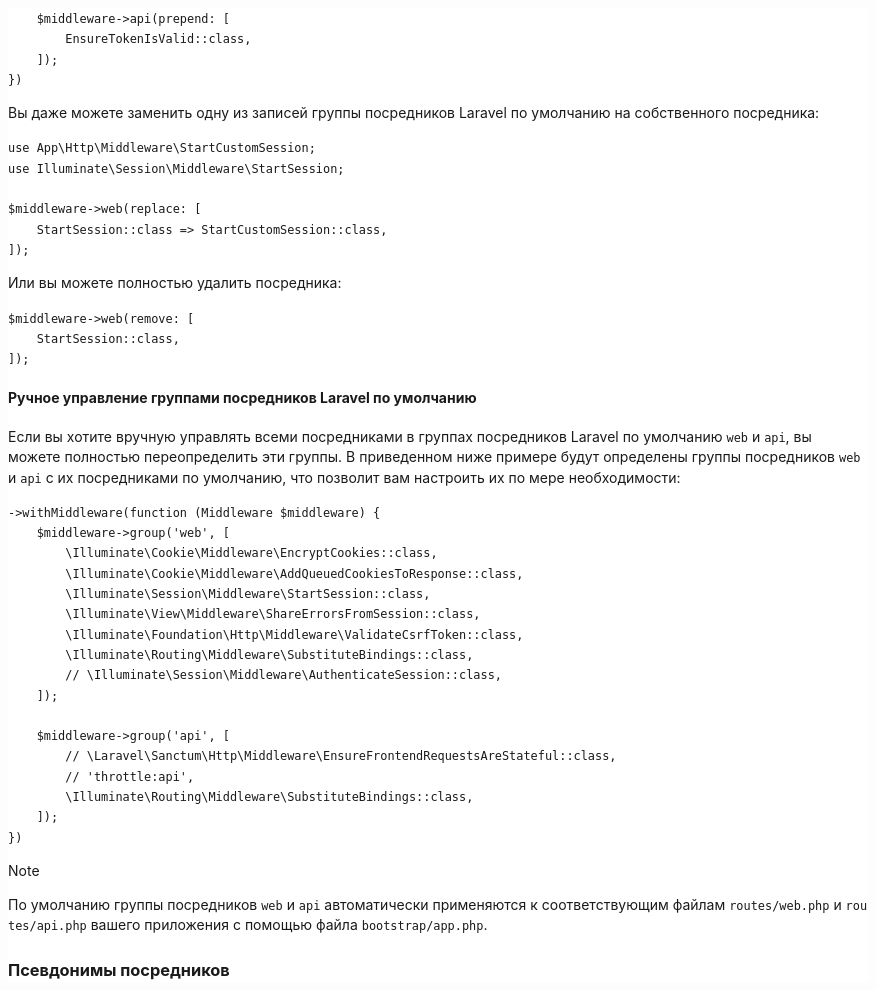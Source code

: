         $middleware->api(prepend: [
            EnsureTokenIsValid::class,
        ]);
    })

Вы даже можете заменить одну из записей группы посредников Laravel по умолчанию на собственного посредника:

    use App\Http\Middleware\StartCustomSession;
    use Illuminate\Session\Middleware\StartSession;

    $middleware->web(replace: [
        StartSession::class => StartCustomSession::class,
    ]);

Или вы можете полностью удалить посредника:

    $middleware->web(remove: [
        StartSession::class,
    ]);

<a name="manually-managing-laravels-default-middleware-groups"></a>
#### Ручное управление группами посредников Laravel по умолчанию

Если вы хотите вручную управлять всеми посредниками в группах посредников Laravel по умолчанию `web` и `api`, вы можете полностью переопределить эти группы. В приведенном ниже примере будут определены группы посредников `web` и `api` с их посредниками по умолчанию, что позволит вам настроить их по мере необходимости:

    ->withMiddleware(function (Middleware $middleware) {
        $middleware->group('web', [
            \Illuminate\Cookie\Middleware\EncryptCookies::class,
            \Illuminate\Cookie\Middleware\AddQueuedCookiesToResponse::class,
            \Illuminate\Session\Middleware\StartSession::class,
            \Illuminate\View\Middleware\ShareErrorsFromSession::class,
            \Illuminate\Foundation\Http\Middleware\ValidateCsrfToken::class,
            \Illuminate\Routing\Middleware\SubstituteBindings::class,
            // \Illuminate\Session\Middleware\AuthenticateSession::class,
        ]);

        $middleware->group('api', [
            // \Laravel\Sanctum\Http\Middleware\EnsureFrontendRequestsAreStateful::class,
            // 'throttle:api',
            \Illuminate\Routing\Middleware\SubstituteBindings::class,
        ]);
    })

> [!NOTE]  
> По умолчанию группы посредников `web` и `api` автоматически применяются к соответствующим файлам `routes/web.php` и `routes/api.php` вашего приложения с помощью файла `bootstrap/app.php`.

<a name="middleware-aliases"></a>
### Псевдонимы посредников
